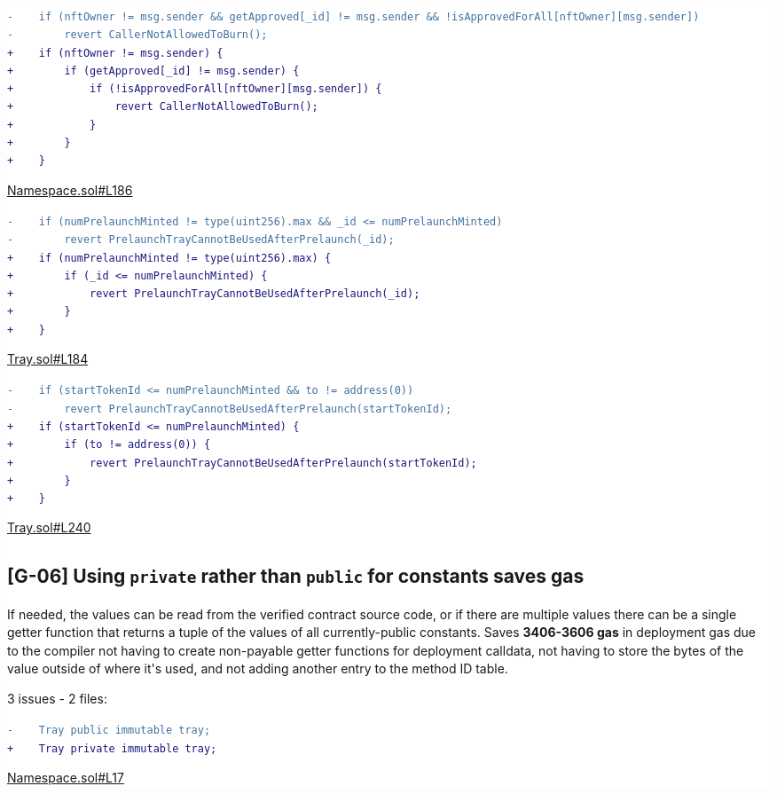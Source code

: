 ```diff
-    if (nftOwner != msg.sender && getApproved[_id] != msg.sender && !isApprovedForAll[nftOwner][msg.sender])
-        revert CallerNotAllowedToBurn();
+    if (nftOwner != msg.sender) {
+        if (getApproved[_id] != msg.sender) {
+            if (!isApprovedForAll[nftOwner][msg.sender]) {
+                revert CallerNotAllowedToBurn();
+            }
+        }
+    }
```
[Namespace.sol#L186](https://github.com/code-423n4/2023-03-canto-identity/blob/main/canto-namespace-protocol/src/Namespace.sol#L186)

```diff
-    if (numPrelaunchMinted != type(uint256).max && _id <= numPrelaunchMinted)
-        revert PrelaunchTrayCannotBeUsedAfterPrelaunch(_id);
+    if (numPrelaunchMinted != type(uint256).max) {
+        if (_id <= numPrelaunchMinted) {
+            revert PrelaunchTrayCannotBeUsedAfterPrelaunch(_id);
+        }
+    }
```
[Tray.sol#L184](https://github.com/code-423n4/2023-03-canto-identity/blob/main/canto-namespace-protocol/src/Tray.sol#L184)

```diff
-    if (startTokenId <= numPrelaunchMinted && to != address(0))
-        revert PrelaunchTrayCannotBeUsedAfterPrelaunch(startTokenId);
+    if (startTokenId <= numPrelaunchMinted) {
+        if (to != address(0)) {
+            revert PrelaunchTrayCannotBeUsedAfterPrelaunch(startTokenId);
+        }
+    }
```
[Tray.sol#L240](https://github.com/code-423n4/2023-03-canto-identity/blob/main/canto-namespace-protocol/src/Tray.sol#L240)

## [G-06] Using `private` rather than `public` for constants saves gas
If needed, the values can be read from the verified contract source code, or if there are multiple values there can be a single getter function that returns a tuple of the values of all currently-public constants. Saves **3406-3606 gas** in deployment gas due to the compiler not having to create non-payable getter functions for deployment calldata, not having to store the bytes of the value outside of where it's used, and not adding another entry to the method ID table.

3 issues - 2 files:

```diff
-    Tray public immutable tray;
+    Tray private immutable tray;
```
[Namespace.sol#L17](https://github.com/code-423n4/2023-03-canto-identity/blob/main/canto-namespace-protocol/src/Namespace.sol#L17)
